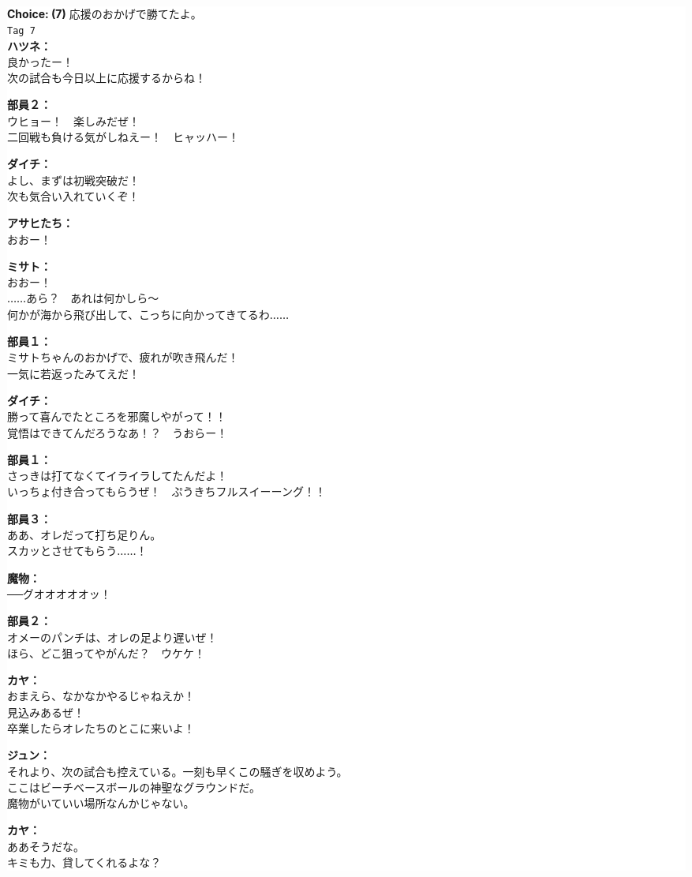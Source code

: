 **Choice: (7)**  応援のおかげで勝てたよ。  
`Tag 7`  
**ハツネ：**  
良かったー！  
次の試合も今日以上に応援するからね！  
  
**部員２：**  
ウヒョー！　楽しみだぜ！  
二回戦も負ける気がしねえー！　ヒャッハー！  
  
**ダイチ：**  
よし、まずは初戦突破だ！  
次も気合い入れていくぞ！  
  
**アサヒたち：**  
おおー！  
  
**ミサト：**  
おおー！  
……あら？　あれは何かしら～  
何かが海から飛び出して、こっちに向かってきてるわ……  
  
**部員１：**  
ミサトちゃんのおかげで、疲れが吹き飛んだ！  
一気に若返ったみてえだ！  
  
**ダイチ：**  
勝って喜んでたところを邪魔しやがって！！  
覚悟はできてんだろうなあ！？　うおらー！  
  
**部員１：**  
さっきは打てなくてイライラしてたんだよ！  
いっちょ付き合ってもらうぜ！　ぷうきちフルスイーーング！！  
  
**部員３：**  
ああ、オレだって打ち足りん。  
スカッとさせてもらう……！  
  
**魔物：**  
──グオオオオオッ！  
  
**部員２：**  
オメーのパンチは、オレの足より遅いぜ！  
ほら、どこ狙ってやがんだ？　ウケケ！  
  
**カヤ：**  
おまえら、なかなかやるじゃねえか！  
見込みあるぜ！  
卒業したらオレたちのとこに来いよ！  
  
**ジュン：**  
それより、次の試合も控えている。一刻も早くこの騒ぎを収めよう。  
ここはビーチベースボールの神聖なグラウンドだ。  
魔物がいていい場所なんかじゃない。  
  
**カヤ：**  
ああそうだな。  
キミも力、貸してくれるよな？  
  